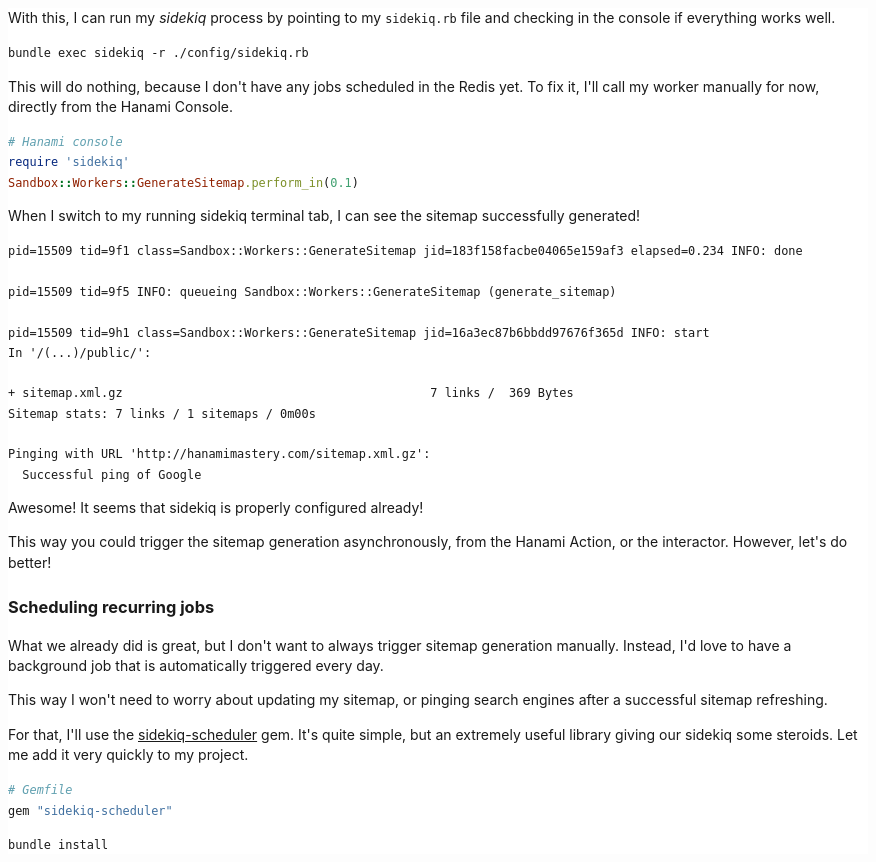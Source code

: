 With this, I can run my *sidekiq* process by pointing to my `sidekiq.rb`  file and checking in the console if everything works well.

```shell
bundle exec sidekiq -r ./config/sidekiq.rb
```

This will do nothing, because I don't have any jobs scheduled in the Redis yet. To fix it, I'll call my worker manually for now, directly from the Hanami Console.

```ruby
# Hanami console
require 'sidekiq'
Sandbox::Workers::GenerateSitemap.perform_in(0.1)
```

When I switch to my running sidekiq terminal tab, I can see the sitemap successfully generated!

```shell
pid=15509 tid=9f1 class=Sandbox::Workers::GenerateSitemap jid=183f158facbe04065e159af3 elapsed=0.234 INFO: done

pid=15509 tid=9f5 INFO: queueing Sandbox::Workers::GenerateSitemap (generate_sitemap)

pid=15509 tid=9h1 class=Sandbox::Workers::GenerateSitemap jid=16a3ec87b6bbdd97676f365d INFO: start
In '/(...)/public/':

+ sitemap.xml.gz                                           7 links /  369 Bytes
Sitemap stats: 7 links / 1 sitemaps / 0m00s

Pinging with URL 'http://hanamimastery.com/sitemap.xml.gz':
  Successful ping of Google
```

Awesome! It seems that sidekiq is properly configured already!

This way you could trigger the sitemap generation asynchronously, from the Hanami Action, or the interactor. However, let's do better!

### Scheduling recurring jobs

What we already did is great, but I don't want to always trigger sitemap generation manually. Instead, I'd love to have a background job that is automatically triggered every day.

This way I won't need to worry about updating my sitemap, or pinging search engines after a successful sitemap refreshing.

For that, I'll use the [sidekiq-scheduler](https://github.com/sidekiq-scheduler/sidekiq-scheduler) gem. It's quite simple, but an extremely useful library giving our sidekiq some steroids. Let me add it very quickly to my project.

```ruby
# Gemfile
gem "sidekiq-scheduler"
```

```shell
bundle install
```
